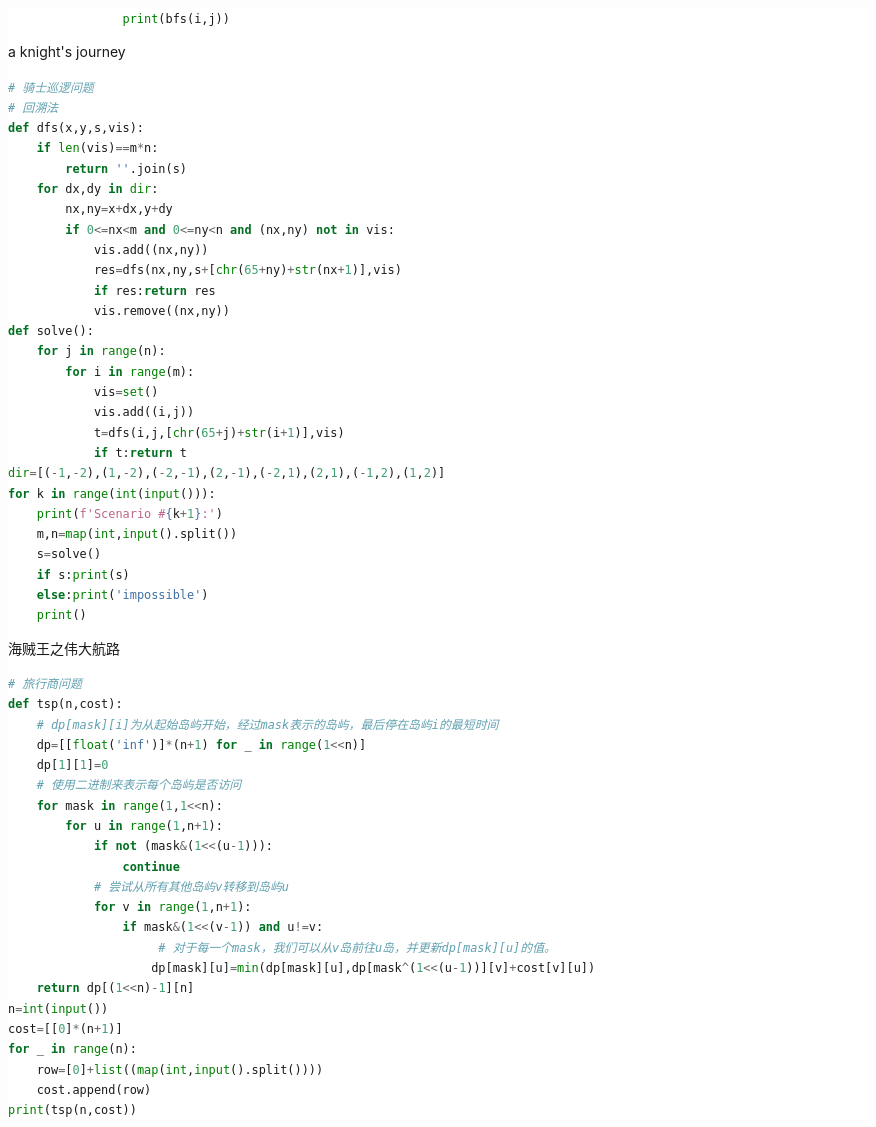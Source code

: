 ```python
                print(bfs(i,j))
```

a knight's journey

```python
# 骑士巡逻问题
# 回溯法
def dfs(x,y,s,vis):
    if len(vis)==m*n:
        return ''.join(s)
    for dx,dy in dir:
        nx,ny=x+dx,y+dy
        if 0<=nx<m and 0<=ny<n and (nx,ny) not in vis:
            vis.add((nx,ny))
            res=dfs(nx,ny,s+[chr(65+ny)+str(nx+1)],vis)
            if res:return res
            vis.remove((nx,ny))
def solve():
    for j in range(n):
        for i in range(m):
            vis=set()
            vis.add((i,j))
            t=dfs(i,j,[chr(65+j)+str(i+1)],vis)
            if t:return t
dir=[(-1,-2),(1,-2),(-2,-1),(2,-1),(-2,1),(2,1),(-1,2),(1,2)]
for k in range(int(input())):
    print(f'Scenario #{k+1}:')
    m,n=map(int,input().split())
    s=solve()
    if s:print(s)
    else:print('impossible')
    print()
```

海贼王之伟大航路

```python
# 旅行商问题
def tsp(n,cost):
    # dp[mask][i]为从起始岛屿开始，经过mask表示的岛屿，最后停在岛屿i的最短时间
    dp=[[float('inf')]*(n+1) for _ in range(1<<n)]
    dp[1][1]=0
    # 使用二进制来表示每个岛屿是否访问
    for mask in range(1,1<<n):
        for u in range(1,n+1):
            if not (mask&(1<<(u-1))):
                continue
            # 尝试从所有其他岛屿v转移到岛屿u
            for v in range(1,n+1):
                if mask&(1<<(v-1)) and u!=v:
                     # 对于每一个mask，我们可以从v岛前往u岛，并更新dp[mask][u]的值。
                    dp[mask][u]=min(dp[mask][u],dp[mask^(1<<(u-1))][v]+cost[v][u])
    return dp[(1<<n)-1][n]
n=int(input())
cost=[[0]*(n+1)]
for _ in range(n):
    row=[0]+list((map(int,input().split())))
    cost.append(row)
print(tsp(n,cost))
```
